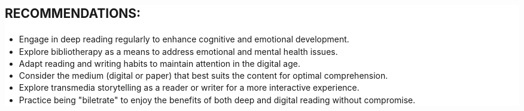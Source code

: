## RECOMMENDATIONS:

- Engage in deep reading regularly to enhance cognitive and emotional development.
- Explore bibliotherapy as a means to address emotional and mental health issues.
- Adapt reading and writing habits to maintain attention in the digital age.
- Consider the medium (digital or paper) that best suits the content for optimal comprehension.
- Explore transmedia storytelling as a reader or writer for a more interactive experience.
- Practice being "biletrate" to enjoy the benefits of both deep and digital reading without compromise.
